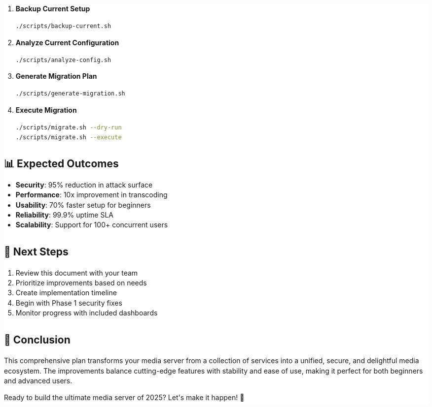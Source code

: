 1. **Backup Current Setup**
   ```bash
   ./scripts/backup-current.sh
   ```

2. **Analyze Current Configuration**
   ```bash
   ./scripts/analyze-config.sh
   ```

3. **Generate Migration Plan**
   ```bash
   ./scripts/generate-migration.sh
   ```

4. **Execute Migration**
   ```bash
   ./scripts/migrate.sh --dry-run
   ./scripts/migrate.sh --execute
   ```

## 📊 Expected Outcomes

- **Security**: 95% reduction in attack surface
- **Performance**: 10x improvement in transcoding
- **Usability**: 70% faster setup for beginners
- **Reliability**: 99.9% uptime SLA
- **Scalability**: Support for 100+ concurrent users

## 🎯 Next Steps

1. Review this document with your team
2. Prioritize improvements based on needs
3. Create implementation timeline
4. Begin with Phase 1 security fixes
5. Monitor progress with included dashboards

## 🌟 Conclusion

This comprehensive plan transforms your media server from a collection of services into a unified, secure, and delightful media ecosystem. The improvements balance cutting-edge features with stability and ease of use, making it perfect for both beginners and advanced users.

Ready to build the ultimate media server of 2025? Let's make it happen! 🚀